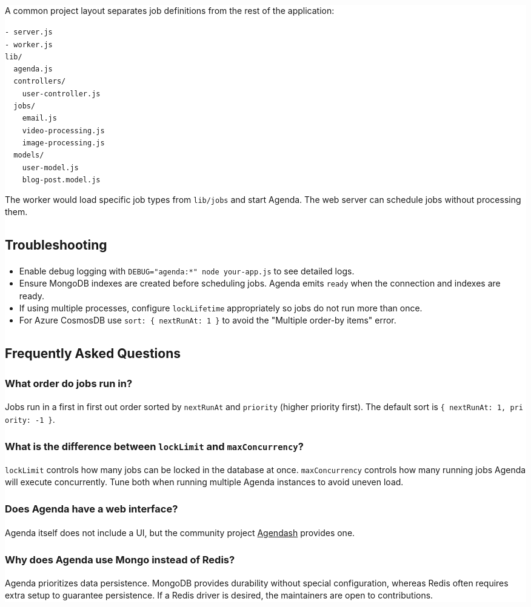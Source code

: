 A common project layout separates job definitions from the rest of the application:

```
- server.js
- worker.js
lib/
  agenda.js
  controllers/
    user-controller.js
  jobs/
    email.js
    video-processing.js
    image-processing.js
  models/
    user-model.js
    blog-post.model.js
```

The worker would load specific job types from `lib/jobs` and start Agenda. The web server can schedule jobs without processing them.

## Troubleshooting

- Enable debug logging with `DEBUG="agenda:*" node your-app.js` to see detailed logs.
- Ensure MongoDB indexes are created before scheduling jobs. Agenda emits `ready` when the connection and indexes are ready.
- If using multiple processes, configure `lockLifetime` appropriately so jobs do not run more than once.
- For Azure CosmosDB use `sort: { nextRunAt: 1 }` to avoid the "Multiple order-by items" error.

## Frequently Asked Questions

### What order do jobs run in?

Jobs run in a first in first out order sorted by `nextRunAt` and `priority` (higher priority first). The default sort is `{ nextRunAt: 1, priority: -1 }`.

### What is the difference between `lockLimit` and `maxConcurrency`?

`lockLimit` controls how many jobs can be locked in the database at once. `maxConcurrency` controls how many running jobs Agenda will execute concurrently. Tune both when running multiple Agenda instances to avoid uneven load.

### Does Agenda have a web interface?

Agenda itself does not include a UI, but the community project [Agendash](https://github.com/agenda/agendash) provides one.

### Why does Agenda use Mongo instead of Redis?

Agenda prioritizes data persistence. MongoDB provides durability without special configuration, whereas Redis often requires extra setup to guarantee persistence. If a Redis driver is desired, the maintainers are open to contributions.
